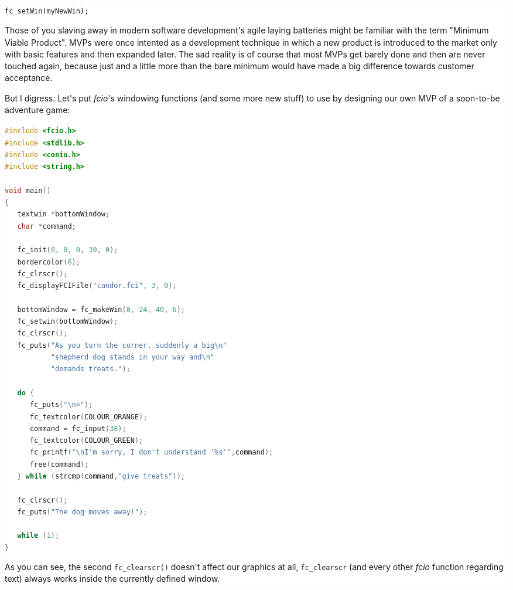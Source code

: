 `fc_setWin(myNewWin);`

Those of you slaving away in modern software development's agile laying batteries might be familiar with the term "Minimum Viable Product". MVPs were once intented as a development technique in which a new product is introduced to the market only with basic features and then expanded later. The sad reality is of course that most MVPs get barely done and then are never touched again, because just and a little more than the bare minimum would have made a big difference towards customer acceptance.

But I digress. Let's put *fcio*'s windowing functions (and some more new stuff) to use by designing our own MVP of a soon-to-be adventure game:

```c
#include <fcio.h>
#include <stdlib.h>
#include <conio.h>
#include <string.h>

void main()
{
   textwin *bottomWindow;
   char *command;

   fc_init(0, 0, 0, 30, 0);
   bordercolor(6);
   fc_clrscr();
   fc_displayFCIFile("candor.fci", 3, 0);

   bottomWindow = fc_makeWin(0, 24, 40, 6);
   fc_setwin(bottomWindow);
   fc_clrscr();
   fc_puts("As you turn the corner, suddenly a big\n"
           "shepherd dog stands in your way and\n"
           "demands treats.");
           
   do {
      fc_puts("\n>");
      fc_textcolor(COLOUR_ORANGE);
      command = fc_input(38);
      fc_textcolor(COLOUR_GREEN);
      fc_printf("\nI'm sorry, I don't understand '%s'",command);
      free(command);
   } while (strcmp(command,"give treats"));

   fc_clrscr();
   fc_puts("The dog moves away!");

   while (1);
}
```

As you can see, the second `fc_clearscr()` doesn't affect our graphics at all, `fc_clearscr` (and every other *fcio* function regarding text) always works inside the currently defined window.
